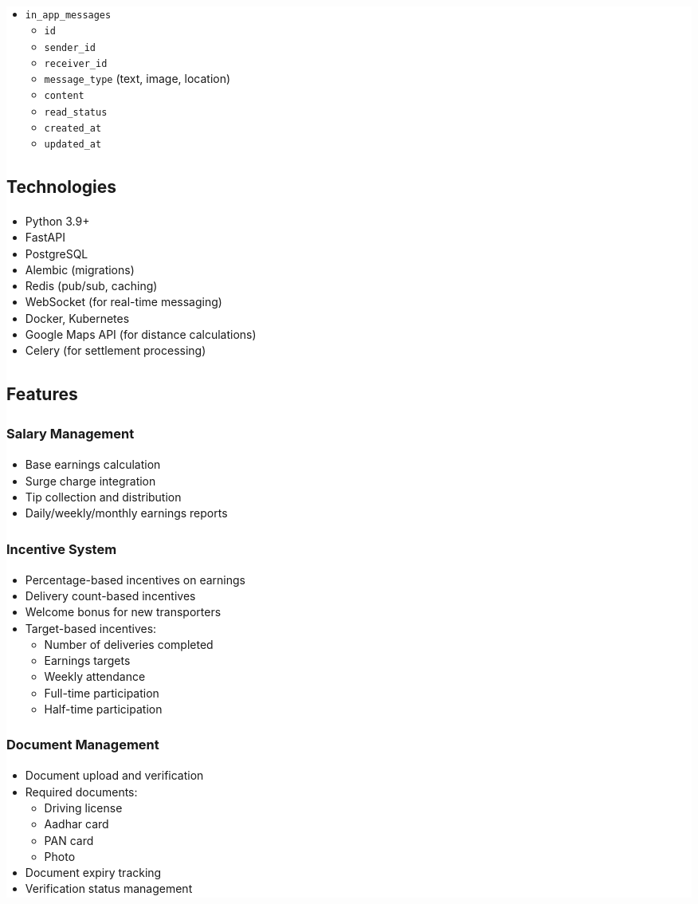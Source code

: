 - `in_app_messages`
  - `id`
  - `sender_id`
  - `receiver_id`
  - `message_type` (text, image, location)
  - `content`
  - `read_status`
  - `created_at`
  - `updated_at`

## Technologies
- Python 3.9+
- FastAPI
- PostgreSQL
- Alembic (migrations)
- Redis (pub/sub, caching)
- WebSocket (for real-time messaging)
- Docker, Kubernetes
- Google Maps API (for distance calculations)
- Celery (for settlement processing)

## Features

### Salary Management
- Base earnings calculation
- Surge charge integration
- Tip collection and distribution
- Daily/weekly/monthly earnings reports

### Incentive System
- Percentage-based incentives on earnings
- Delivery count-based incentives
- Welcome bonus for new transporters
- Target-based incentives:
  - Number of deliveries completed
  - Earnings targets
  - Weekly attendance
  - Full-time participation
  - Half-time participation

### Document Management
- Document upload and verification
- Required documents:
  - Driving license
  - Aadhar card
  - PAN card
  - Photo
- Document expiry tracking
- Verification status management
